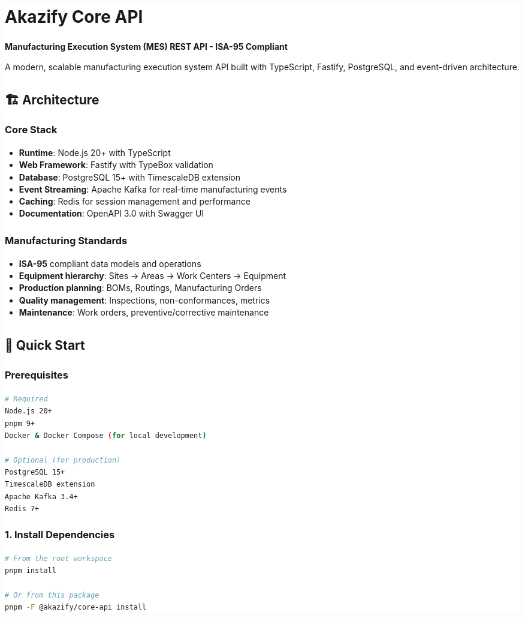 # Akazify Core API

**Manufacturing Execution System (MES) REST API - ISA-95 Compliant**

A modern, scalable manufacturing execution system API built with TypeScript, Fastify, PostgreSQL, and event-driven architecture.

## 🏗️ Architecture

### **Core Stack**
- **Runtime**: Node.js 20+ with TypeScript
- **Web Framework**: Fastify with TypeBox validation
- **Database**: PostgreSQL 15+ with TimescaleDB extension
- **Event Streaming**: Apache Kafka for real-time manufacturing events
- **Caching**: Redis for session management and performance
- **Documentation**: OpenAPI 3.0 with Swagger UI

### **Manufacturing Standards**
- **ISA-95** compliant data models and operations
- **Equipment hierarchy**: Sites → Areas → Work Centers → Equipment
- **Production planning**: BOMs, Routings, Manufacturing Orders
- **Quality management**: Inspections, non-conformances, metrics
- **Maintenance**: Work orders, preventive/corrective maintenance

## 🚀 Quick Start

### **Prerequisites**
```bash
# Required
Node.js 20+
pnpm 9+
Docker & Docker Compose (for local development)

# Optional (for production)
PostgreSQL 15+
TimescaleDB extension
Apache Kafka 3.4+
Redis 7+
```

### **1. Install Dependencies**
```bash
# From the root workspace
pnpm install

# Or from this package
pnpm -F @akazify/core-api install
```
